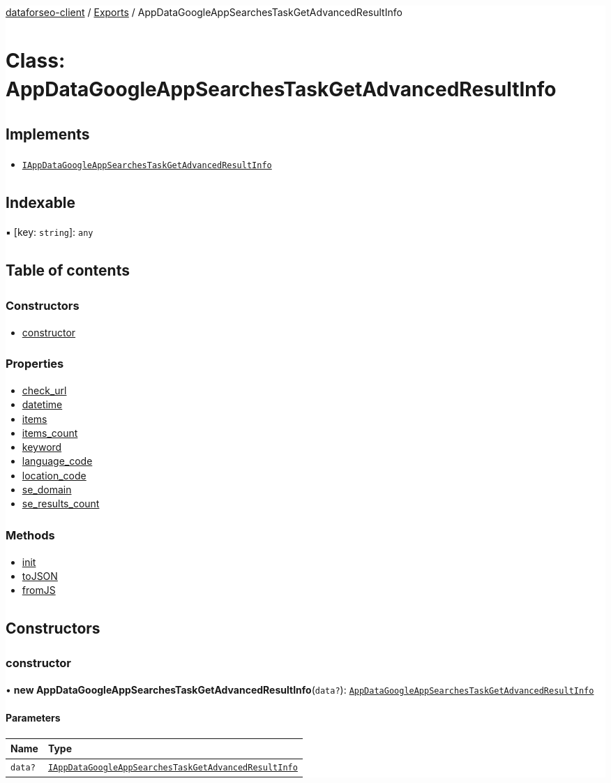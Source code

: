 [dataforseo-client](../README.md) / [Exports](../modules.md) / AppDataGoogleAppSearchesTaskGetAdvancedResultInfo

# Class: AppDataGoogleAppSearchesTaskGetAdvancedResultInfo

## Implements

- [`IAppDataGoogleAppSearchesTaskGetAdvancedResultInfo`](../interfaces/IAppDataGoogleAppSearchesTaskGetAdvancedResultInfo.md)

## Indexable

▪ [key: `string`]: `any`

## Table of contents

### Constructors

- [constructor](AppDataGoogleAppSearchesTaskGetAdvancedResultInfo.md#constructor)

### Properties

- [check\_url](AppDataGoogleAppSearchesTaskGetAdvancedResultInfo.md#check_url)
- [datetime](AppDataGoogleAppSearchesTaskGetAdvancedResultInfo.md#datetime)
- [items](AppDataGoogleAppSearchesTaskGetAdvancedResultInfo.md#items)
- [items\_count](AppDataGoogleAppSearchesTaskGetAdvancedResultInfo.md#items_count)
- [keyword](AppDataGoogleAppSearchesTaskGetAdvancedResultInfo.md#keyword)
- [language\_code](AppDataGoogleAppSearchesTaskGetAdvancedResultInfo.md#language_code)
- [location\_code](AppDataGoogleAppSearchesTaskGetAdvancedResultInfo.md#location_code)
- [se\_domain](AppDataGoogleAppSearchesTaskGetAdvancedResultInfo.md#se_domain)
- [se\_results\_count](AppDataGoogleAppSearchesTaskGetAdvancedResultInfo.md#se_results_count)

### Methods

- [init](AppDataGoogleAppSearchesTaskGetAdvancedResultInfo.md#init)
- [toJSON](AppDataGoogleAppSearchesTaskGetAdvancedResultInfo.md#tojson)
- [fromJS](AppDataGoogleAppSearchesTaskGetAdvancedResultInfo.md#fromjs)

## Constructors

### constructor

• **new AppDataGoogleAppSearchesTaskGetAdvancedResultInfo**(`data?`): [`AppDataGoogleAppSearchesTaskGetAdvancedResultInfo`](AppDataGoogleAppSearchesTaskGetAdvancedResultInfo.md)

#### Parameters

| Name | Type |
| :------ | :------ |
| `data?` | [`IAppDataGoogleAppSearchesTaskGetAdvancedResultInfo`](../interfaces/IAppDataGoogleAppSearchesTaskGetAdvancedResultInfo.md) |
